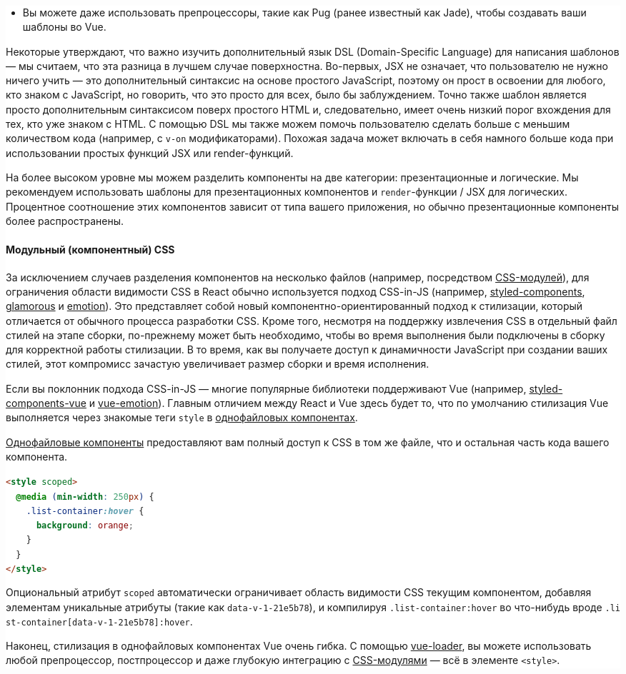 - Вы можете даже использовать препроцессоры, такие как Pug (ранее известный как Jade), чтобы создавать ваши шаблоны во Vue.

Некоторые утверждают, что важно изучить дополнительный язык DSL (Domain-Specific Language) для написания шаблонов — мы считаем, что эта разница в лучшем случае поверхностна. Во-первых, JSX не означает, что пользователю не нужно ничего учить — это дополнительный синтаксис на основе простого JavaScript, поэтому он прост в освоении для любого, кто знаком с JavaScript, но говорить, что это просто для всех, было бы заблуждением. Точно также шаблон является просто дополнительным синтаксисом поверх простого HTML и, следовательно, имеет очень низкий порог вхождения для тех, кто уже знаком с HTML. С помощью DSL мы также можем помочь пользователю сделать больше с меньшим количеством кода (например, с `v-on` модификаторами). Похожая задача может включать в себя намного больше кода при использовании простых функций JSX или render-функций.

На более высоком уровне мы можем разделить компоненты на две категории: презентационные и логические. Мы рекомендуем использовать шаблоны для презентационных компонентов и `render`-функции / JSX для логических. Процентное соотношение этих компонентов зависит от типа вашего приложения, но обычно презентационные компоненты более распространены.

#### Модульный (компонентный) CSS

За исключением случаев разделения компонентов на несколько файлов (например, посредством [CSS-модулей](https://github.com/gajus/react-css-modules)), для ограничения области видимости CSS в React обычно используется подход CSS-in-JS (например, [styled-components](https://github.com/styled-components/styled-components), [glamorous](https://github.com/paypal/glamorous) и [emotion](https://github.com/emotion-js/emotion)). Это представляет собой новый компонентно-ориентированный подход к стилизации, который отличается от обычного процесса разработки CSS. Кроме того, несмотря на поддержку извлечения CSS в отдельный файл стилей на этапе сборки, по-прежнему может быть необходимо, чтобы во время выполнения были подключены в сборку для корректной работы стилизации. В то время, как вы получаете доступ к динамичности JavaScript при создании ваших стилей, этот компромисс зачастую увеличивает размер сборки и время исполнения.

Если вы поклонник подхода CSS-in-JS — многие популярные библиотеки поддерживают Vue (например, [styled-components-vue](https://github.com/styled-components/vue-styled-components) и [vue-emotion](https://github.com/egoist/vue-emotion)). Главным отличием между React и Vue здесь будет то, что по умолчанию стилизация Vue выполняется через знакомые теги `style` в [однофайловых компонентах](single-file-components.html).

[Однофайловые компоненты](single-file-components.html) предоставляют вам полный доступ к CSS в том же файле, что и остальная часть кода вашего компонента.

```html
<style scoped>
  @media (min-width: 250px) {
    .list-container:hover {
      background: orange;
    }
  }
</style>
```

Опциональный атрибут `scoped` автоматически ограничивает область видимости CSS текущим компонентом, добавляя элементам уникальные атрибуты (такие как `data-v-1-21e5b78`), и компилируя `.list-container:hover` во что-нибудь вроде `.list-container[data-v-1-21e5b78]:hover`.

Наконец, стилизация в однофайловых компонентах Vue очень гибка. С помощью [vue-loader](https://github.com/vuejs/vue-loader), вы можете использовать любой препроцессор, постпроцессор и даже глубокую интеграцию с [CSS-модулями](https://vue-loader.vuejs.org/ru/features/css-modules.html) — всё в элементе `<style>`.
